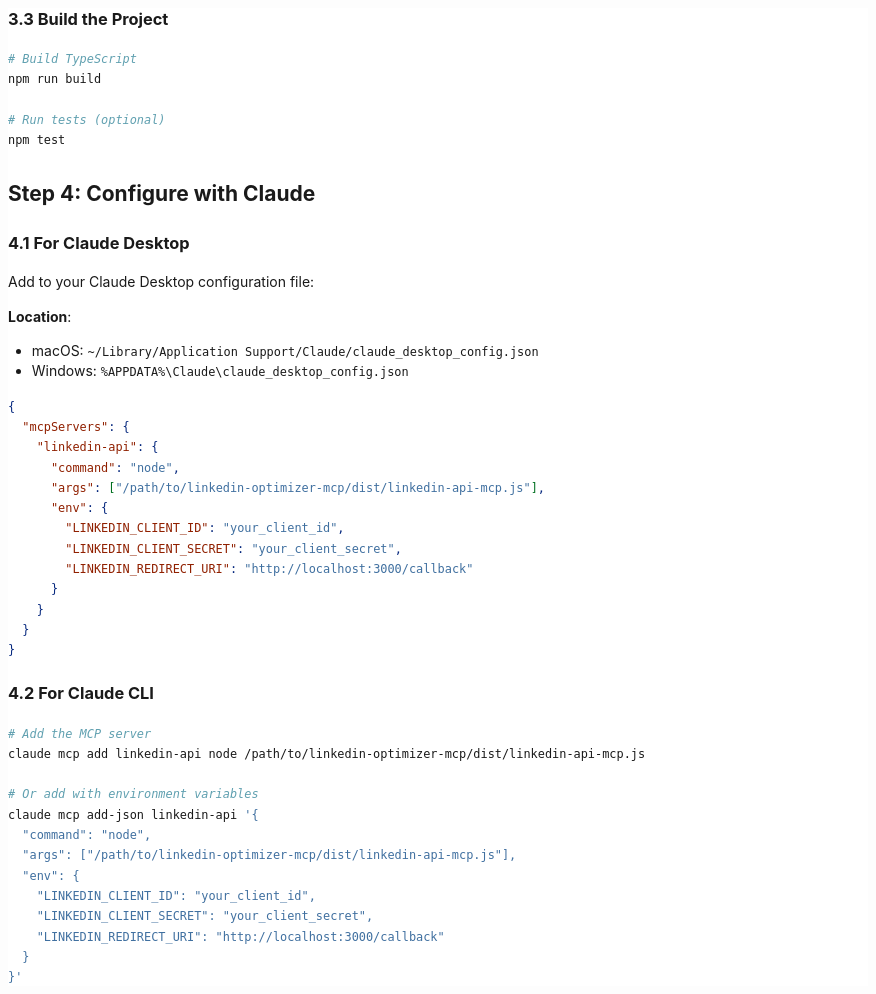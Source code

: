 ### 3.3 Build the Project

```bash
# Build TypeScript
npm run build

# Run tests (optional)
npm test
```

## Step 4: Configure with Claude

### 4.1 For Claude Desktop

Add to your Claude Desktop configuration file:

**Location**: 
- macOS: `~/Library/Application Support/Claude/claude_desktop_config.json`
- Windows: `%APPDATA%\Claude\claude_desktop_config.json`

```json
{
  "mcpServers": {
    "linkedin-api": {
      "command": "node",
      "args": ["/path/to/linkedin-optimizer-mcp/dist/linkedin-api-mcp.js"],
      "env": {
        "LINKEDIN_CLIENT_ID": "your_client_id",
        "LINKEDIN_CLIENT_SECRET": "your_client_secret",
        "LINKEDIN_REDIRECT_URI": "http://localhost:3000/callback"
      }
    }
  }
}
```

### 4.2 For Claude CLI

```bash
# Add the MCP server
claude mcp add linkedin-api node /path/to/linkedin-optimizer-mcp/dist/linkedin-api-mcp.js

# Or add with environment variables
claude mcp add-json linkedin-api '{
  "command": "node",
  "args": ["/path/to/linkedin-optimizer-mcp/dist/linkedin-api-mcp.js"],
  "env": {
    "LINKEDIN_CLIENT_ID": "your_client_id",
    "LINKEDIN_CLIENT_SECRET": "your_client_secret",
    "LINKEDIN_REDIRECT_URI": "http://localhost:3000/callback"
  }
}'
```
